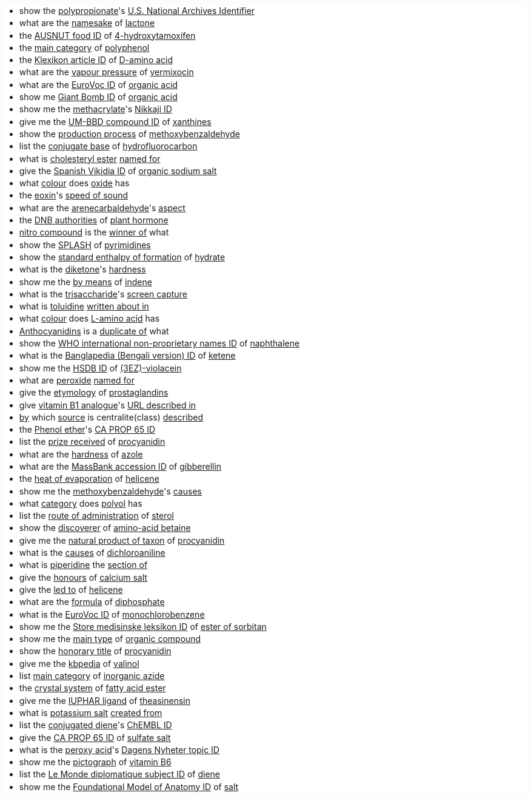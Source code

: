 - show the [polypropionate](class)'s [U.S. National Archives Identifier](attribute)
- what are the [namesake](attribute) of [lactone](class)
-  the [AUSNUT food ID](attribute) of [4-hydroxytamoxifen](class)
-  the [main category](attribute) of [polyphenol](class)
-  the [Klexikon article ID](attribute) of [D-amino acid](class)
- what are the [vapour pressure](attribute) of [vermixocin](class)
- what are the [EuroVoc ID](attribute) of [organic acid](class)
- show me  [Giant Bomb ID](attribute) of [organic acid](class)
- show me the [methacrylate](class)'s [Nikkaji ID](attribute)
- give me the [UM-BBD compound ID](attribute) of [xanthines](class)
- show the [production process](attribute) of [methoxybenzaldehyde](class)
- list the [conjugate base](attribute) of [hydrofluorocarbon](class)
- what is [cholesteryl ester](class) [named for](attribute)
- give the [Spanish Vikidia ID](attribute) of [organic sodium salt](class)
- what [colour](attribute) does [oxide](class) has
-  the [eoxin](class)'s [speed of sound](attribute)
- what are the [arenecarbaldehyde](class)'s [aspect](attribute)
-  the [DNB authorities](attribute) of [plant hormone](class)
- [nitro compound](class) is the [winner of](attribute) what
- show the [SPLASH](attribute) of [pyrimidines](class)
- show the [standard enthalpy of formation](attribute) of [hydrate](class)
- what is the [diketone](class)'s [hardness](attribute)
- show me the [by means](attribute) of [indene](class)
- what is the [trisaccharide](class)'s [screen capture](attribute)
- what is [toluidine](class) [written about in](attribute)
- what [colour](attribute) does [L-amino acid](class) has
- [Anthocyanidins](class) is a [duplicate of](attribute) what
- show the [WHO international non-proprietary names ID](attribute) of [naphthalene](class)
- what is the [Banglapedia (Bengali version) ID](attribute) of [ketene](class)
- show me the [HSDB ID](attribute) of [(3EZ)-violacein](class)
- what are [peroxide](class) [named for](attribute)
- give the [etymology](attribute) of [prostaglandins](class)
- give  [vitamin B1 analogue](class)'s [URL described in](attribute)
- [by](attribute) which [source](attribute) is centralite(class) [described](attribute) 
-  the [Phenol ether](class)'s [CA PROP 65 ID](attribute)
- list the [prize received](attribute) of [procyanidin](class)
- what are the [hardness](attribute) of [azole](class)
- what are the [MassBank accession ID](attribute) of [gibberellin](class)
-  the [heat of evaporation](attribute) of [helicene](class)
- show me the [methoxybenzaldehyde](class)'s [causes](attribute)
- what [category](attribute) does [polyol](class) has
- list the [route of administration](attribute) of [sterol](class)
- show the [discoverer](attribute) of [amino-acid betaine](class)
- give me the [natural product of taxon](attribute) of [procyanidin](class)
- what is the [causes](attribute) of [dichloroaniline](class)
- what is [piperidine](class) the [section of](attribute)
- give the [honours](attribute) of [calcium salt](class)
- give the [led to](attribute) of [helicene](class)
- what are the [formula](attribute) of [diphosphate](class)
- what is the [EuroVoc ID](attribute) of [monochlorobenzene](class)
- show me the [Store medisinske leksikon ID](attribute) of [ester of sorbitan](class)
- show me the [main type](attribute) of [organic compound](class)
- show the [honorary title](attribute) of [procyanidin](class)
- give me the [kbpedia](attribute) of [valinol](class)
- list  [main category](attribute) of [inorganic azide](class)
-  the [crystal system](attribute) of [fatty acid ester](class)
- give me the [IUPHAR ligand](attribute) of [theasinensin](class)
- what is [potassium salt](class) [created from](attribute)
- list the [conjugated diene](class)'s [ChEMBL ID](attribute)
- give the [CA PROP 65 ID](attribute) of [sulfate salt](class)
- what is the [peroxy acid](class)'s [Dagens Nyheter topic ID](attribute)
- show me the [pictograph](attribute) of [vitamin B6](class)
- list the [Le Monde diplomatique subject ID](attribute) of [diene](class)
- show me the [Foundational Model of Anatomy ID](attribute) of [salt](class)
